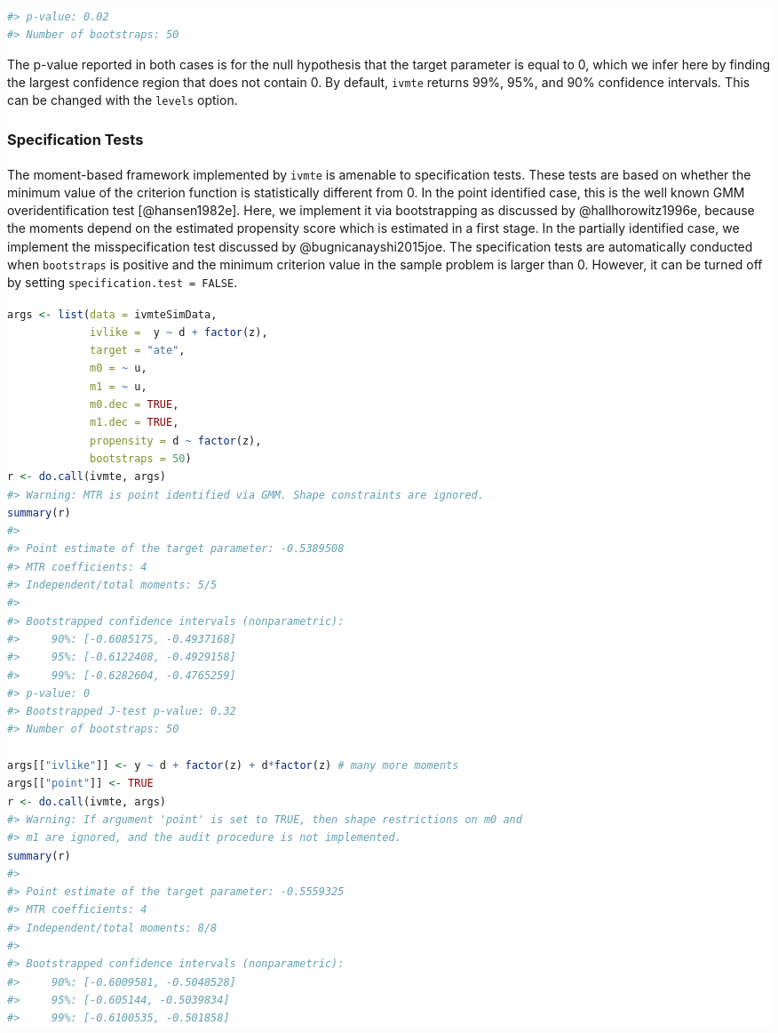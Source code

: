 ```r
#> p-value: 0.02
#> Number of bootstraps: 50
```
The p-value reported in both cases is for the null hypothesis that the target parameter is equal to 0, which we infer here by finding the largest confidence region that does not contain 0.
By default, `ivmte` returns 99%, 95%, and 90% confidence intervals.
This can be changed with the `levels` option.

### Specification Tests

The moment-based framework implemented by `ivmte` is amenable to specification tests.
These tests are based on whether the minimum value of the criterion function is statistically different from 0.
In the point identified case, this is the well known GMM overidentification test [@hansen1982e].
Here, we implement it via bootstrapping as discussed by @hallhorowitz1996e, because the moments depend on the estimated propensity score which is estimated in a first stage.
In the partially identified case, we implement the misspecification test discussed by @bugnicanayshi2015joe.
The specification tests are automatically conducted when `bootstraps` is positive and the minimum criterion value in the sample problem is larger than 0.
However, it can be turned off by setting `specification.test = FALSE`.


```r
args <- list(data = ivmteSimData,
             ivlike =  y ~ d + factor(z),
             target = "ate",
             m0 = ~ u,
             m1 = ~ u,
             m0.dec = TRUE,
             m1.dec = TRUE,
             propensity = d ~ factor(z),
             bootstraps = 50)
r <- do.call(ivmte, args)
#> Warning: MTR is point identified via GMM. Shape constraints are ignored.
summary(r)
#> 
#> Point estimate of the target parameter: -0.5389508
#> MTR coefficients: 4 
#> Independent/total moments: 5/5 
#> 
#> Bootstrapped confidence intervals (nonparametric):
#>     90%: [-0.6085175, -0.4937168]
#>     95%: [-0.6122408, -0.4929158]
#>     99%: [-0.6282604, -0.4765259]
#> p-value: 0
#> Bootstrapped J-test p-value: 0.32
#> Number of bootstraps: 50

args[["ivlike"]] <- y ~ d + factor(z) + d*factor(z) # many more moments
args[["point"]] <- TRUE
r <- do.call(ivmte, args)
#> Warning: If argument 'point' is set to TRUE, then shape restrictions on m0 and
#> m1 are ignored, and the audit procedure is not implemented.
summary(r)
#> 
#> Point estimate of the target parameter: -0.5559325
#> MTR coefficients: 4 
#> Independent/total moments: 8/8 
#> 
#> Bootstrapped confidence intervals (nonparametric):
#>     90%: [-0.6009581, -0.5048528]
#>     95%: [-0.605144, -0.5039834]
#>     99%: [-0.6100535, -0.501858]
```